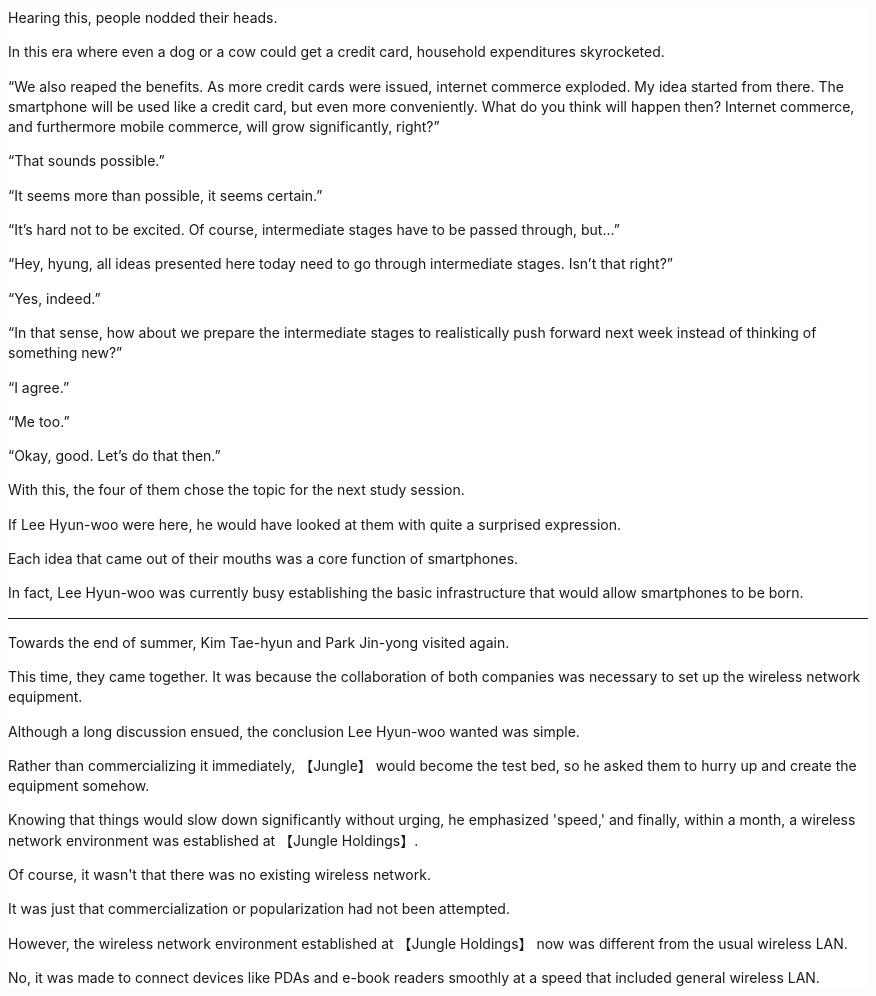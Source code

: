 Hearing this, people nodded their heads.

In this era where even a dog or a cow could get a credit card, household expenditures skyrocketed.

“We also reaped the benefits. As more credit cards were issued, internet commerce exploded. My idea started from there. The smartphone will be used like a credit card, but even more conveniently. What do you think will happen then? Internet commerce, and furthermore mobile commerce, will grow significantly, right?”

“That sounds possible.”

“It seems more than possible, it seems certain.”

“It’s hard not to be excited. Of course, intermediate stages have to be passed through, but...”

“Hey, hyung, all ideas presented here today need to go through intermediate stages. Isn’t that right?”

“Yes, indeed.”

“In that sense, how about we prepare the intermediate stages to realistically push forward next week instead of thinking of something new?”

“I agree.”

“Me too.”

“Okay, good. Let’s do that then.”

With this, the four of them chose the topic for the next study session.

If Lee Hyun-woo were here, he would have looked at them with quite a surprised expression.

Each idea that came out of their mouths was a core function of smartphones.

In fact, Lee Hyun-woo was currently busy establishing the basic infrastructure that would allow smartphones to be born.

* * *

Towards the end of summer, Kim Tae-hyun and Park Jin-yong visited again.

This time, they came together. It was because the collaboration of both companies was necessary to set up the wireless network equipment.

Although a long discussion ensued, the conclusion Lee Hyun-woo wanted was simple.

Rather than commercializing it immediately, 【Jungle】 would become the test bed, so he asked them to hurry up and create the equipment somehow.

Knowing that things would slow down significantly without urging, he emphasized 'speed,' and finally, within a month, a wireless network environment was established at 【Jungle Holdings】.

Of course, it wasn't that there was no existing wireless network.

It was just that commercialization or popularization had not been attempted.

However, the wireless network environment established at 【Jungle Holdings】 now was different from the usual wireless LAN.

No, it was made to connect devices like PDAs and e-book readers smoothly at a speed that included general wireless LAN.
